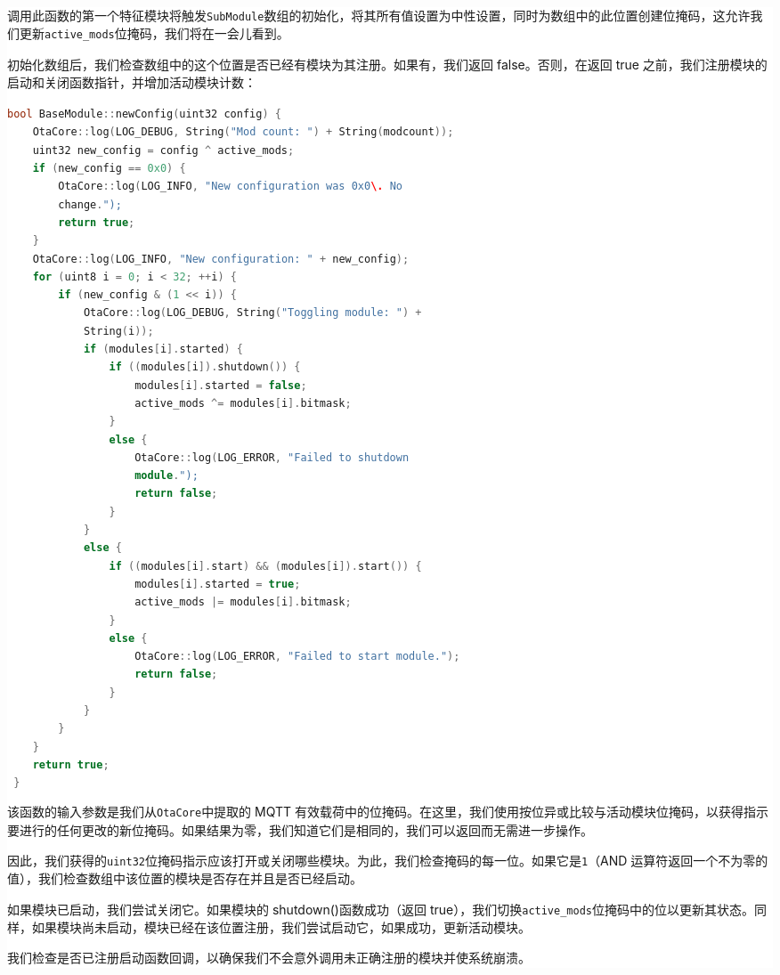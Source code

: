 调用此函数的第一个特征模块将触发`SubModule`数组的初始化，将其所有值设置为中性设置，同时为数组中的此位置创建位掩码，这允许我们更新`active_mods`位掩码，我们将在一会儿看到。

初始化数组后，我们检查数组中的这个位置是否已经有模块为其注册。如果有，我们返回 false。否则，在返回 true 之前，我们注册模块的启动和关闭函数指针，并增加活动模块计数：

```cpp
bool BaseModule::newConfig(uint32 config) {
    OtaCore::log(LOG_DEBUG, String("Mod count: ") + String(modcount));
    uint32 new_config = config ^ active_mods;
    if (new_config == 0x0) {
        OtaCore::log(LOG_INFO, "New configuration was 0x0\. No 
        change.");
        return true; 
    }
    OtaCore::log(LOG_INFO, "New configuration: " + new_config);
    for (uint8 i = 0; i < 32; ++i) {
        if (new_config & (1 << i)) {
            OtaCore::log(LOG_DEBUG, String("Toggling module: ") + 
            String(i));
            if (modules[i].started) { 
                if ((modules[i]).shutdown()) { 
                    modules[i].started = false; 
                    active_mods ^= modules[i].bitmask;
                }
                else { 
                    OtaCore::log(LOG_ERROR, "Failed to shutdown 
                    module.");
                    return false; 
                }
            }
            else { 
                if ((modules[i].start) && (modules[i]).start()) { 
                    modules[i].started = true;
                    active_mods |= modules[i].bitmask;
                }
                else { 
                    OtaCore::log(LOG_ERROR, "Failed to start module.");
                    return false;
                }
            }
        }
    }
    return true;
 }
```

该函数的输入参数是我们从`OtaCore`中提取的 MQTT 有效载荷中的位掩码。在这里，我们使用按位异或比较与活动模块位掩码，以获得指示要进行的任何更改的新位掩码。如果结果为零，我们知道它们是相同的，我们可以返回而无需进一步操作。

因此，我们获得的`uint32`位掩码指示应该打开或关闭哪些模块。为此，我们检查掩码的每一位。如果它是`1`（AND 运算符返回一个不为零的值），我们检查数组中该位置的模块是否存在并且是否已经启动。

如果模块已启动，我们尝试关闭它。如果模块的 shutdown()函数成功（返回 true），我们切换`active_mods`位掩码中的位以更新其状态。同样，如果模块尚未启动，模块已经在该位置注册，我们尝试启动它，如果成功，更新活动模块。

我们检查是否已注册启动函数回调，以确保我们不会意外调用未正确注册的模块并使系统崩溃。
